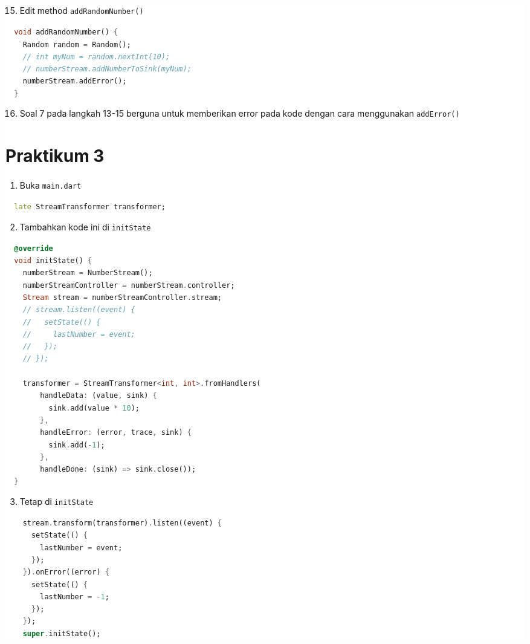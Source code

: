 15. Edit method `addRandomNumber()`

```dart
  void addRandomNumber() {
    Random random = Random();
    // int myNum = random.nextInt(10);
    // numberStream.addNumberToSink(myNum);
    numberStream.addError();
  }
```

16. Soal 7
    pada langkah 13-15 berguna untuk memberikan error pada kode dengan cara menggunakan `addError()`

# Praktikum 3

1. Buka `main.dart`

```dart
  late StreamTransformer transformer;
```

2. Tambahkan kode ini di `initState`

```dart
  @override
  void initState() {
    numberStream = NumberStream();
    numberStreamController = numberStream.controller;
    Stream stream = numberStreamController.stream;
    // stream.listen((event) {
    //   setState(() {
    //     lastNumber = event;
    //   });
    // });

    transformer = StreamTransformer<int, int>.fromHandlers(
        handleData: (value, sink) {
          sink.add(value * 10);
        },
        handleError: (error, trace, sink) {
          sink.add(-1);
        },
        handleDone: (sink) => sink.close());
  }
```

3. Tetap di `initState`

```dart
    stream.transform(transformer).listen((event) {
      setState(() {
        lastNumber = event;
      });
    }).onError((error) {
      setState(() {
        lastNumber = -1;
      });
    });
    super.initState();
```
